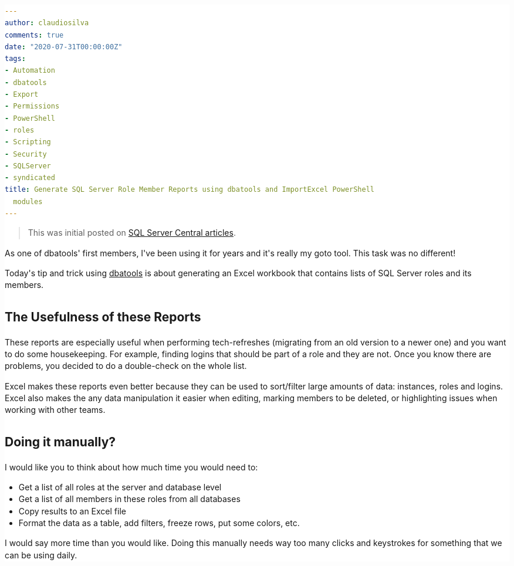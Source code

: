 ```yaml
---
author: claudiosilva
comments: true
date: "2020-07-31T00:00:00Z"
tags:
- Automation
- dbatools
- Export
- Permissions
- PowerShell
- roles
- Scripting
- Security
- SQLServer
- syndicated
title: Generate SQL Server Role Member Reports using dbatools and ImportExcel PowerShell
  modules
---
```

> This was initial posted on [SQL Server Central articles](https://www.sqlservercentral.com/articles/generate-role-member-reports-using-dbatools-and-the-importexcel-powershell-modules).

As one of dbatools' first members, I've been using it for years and it's really my goto tool. This task was no different!

Today's tip and trick using [dbatools](https://dbatools.io) is about generating an Excel workbook that contains lists of SQL Server roles and its members.

## The Usefulness of these Reports

These reports are especially useful when performing tech-refreshes (migrating from an old version to a newer one) and you want to do some housekeeping. For example, finding logins that should be part of a role and they are not. Once you know there are problems, you decided to do a double-check on the whole list.

Excel makes these reports even better because they can be used to sort/filter large amounts of data: instances, roles and logins. Excel also makes the any data manipulation it easier when editing, marking members to be deleted, or highlighting issues when working with other teams.

## Doing it manually?

I would like you to think about how much time you would need to:

<ul>
<li>Get a list of all roles at the server and database level</li>
<li>Get a list of all members in these roles from all databases </li>
<li>Copy results to an Excel file</li>
<li>Format the data as a table, add filters, freeze rows, put some colors, etc.</li>
</ul>

I would say more time than you would like. Doing this manually needs way too many clicks and keystrokes for something that we can be using daily.
